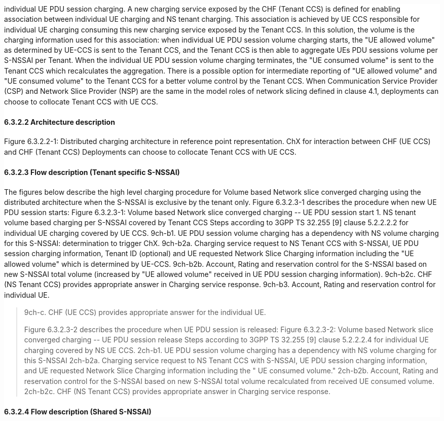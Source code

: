 individual UE PDU session charging.
A new charging service exposed by the CHF (Tenant CCS) is defined for enabling
association between individual UE charging and NS tenant charging. This
association is achieved by UE CCS responsible for individual UE charging
consuming this new charging service exposed by the Tenant CCS.
In this solution, the volume is the charging information used for this
association: when individual UE PDU session volume charging starts, the \"UE
allowed volume\" as determined by UE-CCS is sent to the Tenant CCS, and the
Tenant CCS is then able to aggregate UEs PDU sessions volume per S-NSSAI per
Tenant. When the individual UE PDU session volume charging terminates, the
\"UE consumed volume\" is sent to the Tenant CCS which recalculates the
aggregation.
There is a possible option for intermediate reporting of \"UE allowed volume\"
and \"UE consumed volume\" to the Tenant CCS for a better volume control by
the Tenant CCS.
When Communication Service Provider (CSP) and Network Slice Provider (NSP) are
the same in the model roles of network slicing defined in clause 4.1,
deployments can choose to collocate Tenant CCS with UE CCS.
#### 6.3.2.2 Architecture description
Figure 6.3.2.2-1: Distributed charging architecture in reference point
representation.
ChX for interaction between CHF (UE CCS) and CHF (Tenant CCS)
Deployments can choose to collocate Tenant CCS with UE CCS.
#### 6.3.2.3 Flow description (Tenant specific S-NSSAI)
The figures below describe the high level charging procedure for Volume based
Network slice converged charging using the distributed architecture when the
S-NSSAI is exclusive by the tenant only.
Figure 6.3.2.3-1 describes the procedure when new UE PDU session starts:
Figure 6.3.2.3-1: Volume based Network slice converged charging -- UE PDU
session start
1\. NS tenant volume based charging per S-NSSAI covered by Tenant CCS
Steps according to 3GPP TS 32.255 [9] clause 5.2.2.2.2 for individual UE
charging covered by UE CCS.
9ch-b1. UE PDU session volume charging has a dependency with NS volume
charging for this S-NSSAI: determination to trigger ChX.
9ch-b2a. Charging service request to NS Tenant CCS with S-NSSAI, UE PDU
session charging information, Tenant ID (optional) and UE requested Network
Slice Charging information including the \"UE allowed volume\" which is
determined by UE-CCS.
9ch-b2b. Account, Rating and reservation control for the S-NSSAI based on new
S-NSSAI total volume (increased by \"UE allowed volume\" received in UE PDU
session charging information).
9ch-b2c. CHF (NS Tenant CCS) provides appropriate answer in Charging service
response.
9ch-b3. Account, Rating and reservation control for individual UE.
> 9ch-c. CHF (UE CCS) provides appropriate answer for the individual UE.
>
> Figure 6.3.2.3-2 describes the procedure when UE PDU session is released:
Figure 6.3.2.3-2: Volume based Network slice converged charging -- UE PDU
session release
Steps according to 3GPP TS 32.255 [9] clause 5.2.2.2.4 for individual UE
charging covered by NS UE CCS.
2ch-b1. UE PDU session volume charging has a dependency with NS volume
charging for this S-NSSAI
2ch-b2a. Charging service request to NS Tenant CCS with S-NSSAI, UE PDU
session charging information, and UE requested Network Slice Charging
information including the \" UE consumed volume.\"
2ch-b2b. Account, Rating and reservation control for the S-NSSAI based on new
S-NSSAI total volume recalculated from received UE consumed volume.
2ch-b2c. CHF (NS Tenant CCS) provides appropriate answer in Charging service
response.
#### 6.3.2.4 Flow description (Shared S-NSSAI)